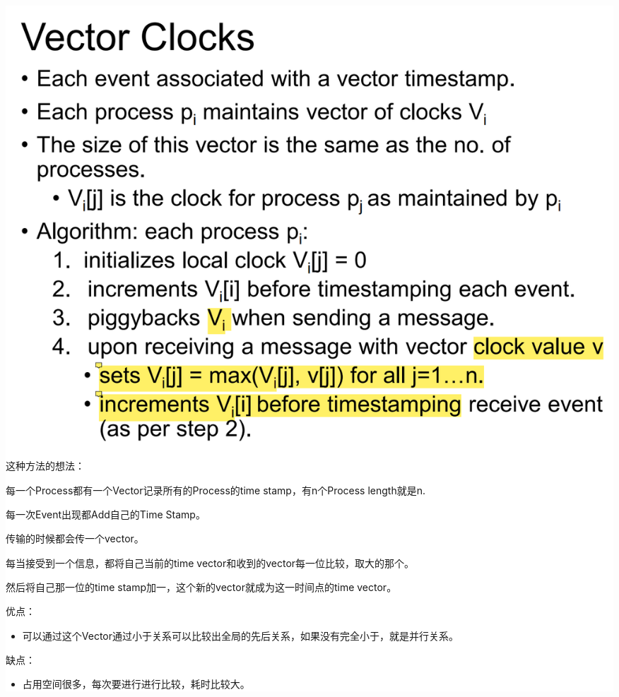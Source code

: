 ![image-20230307170126462](pictures/image-20230307170126462.png)

这种方法的想法：

每一个Process都有一个Vector记录所有的Process的time stamp，有n个Process length就是n.

每一次Event出现都Add自己的Time Stamp。

传输的时候都会传一个vector。

每当接受到一个信息，都将自己当前的time vector和收到的vector每一位比较，取大的那个。

然后将自己那一位的time stamp加一，这个新的vector就成为这一时间点的time vector。

优点：

* 可以通过这个Vector通过小于关系可以比较出全局的先后关系，如果没有完全小于，就是并行关系。

缺点：

* 占用空间很多，每次要进行进行比较，耗时比较大。
